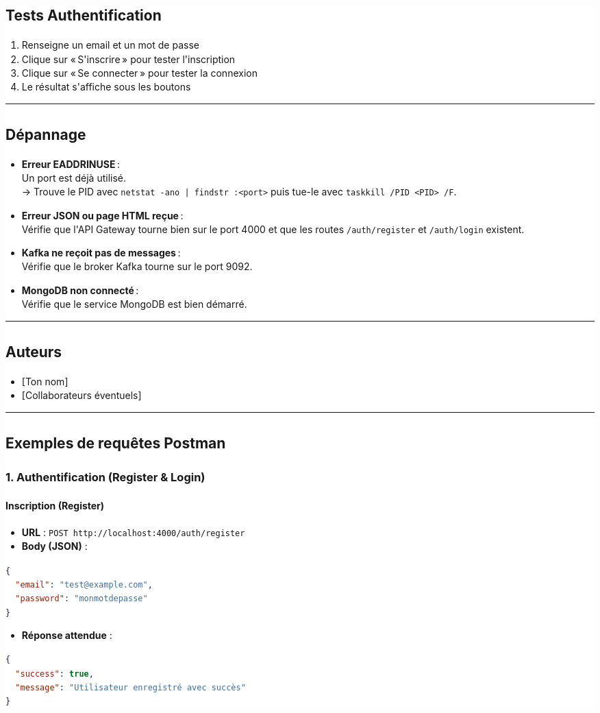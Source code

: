 
## Tests Authentification

1. Renseigne un email et un mot de passe
2. Clique sur « S'inscrire » pour tester l'inscription
3. Clique sur « Se connecter » pour tester la connexion
4. Le résultat s'affiche sous les boutons

---

## Dépannage

- **Erreur EADDRINUSE** :  
  Un port est déjà utilisé.  
  → Trouve le PID avec `netstat -ano | findstr :<port>` puis tue-le avec `taskkill /PID <PID> /F`.

- **Erreur JSON ou page HTML reçue** :  
  Vérifie que l'API Gateway tourne bien sur le port 4000 et que les routes `/auth/register` et `/auth/login` existent.

- **Kafka ne reçoit pas de messages** :  
  Vérifie que le broker Kafka tourne sur le port 9092.

- **MongoDB non connecté** :  
  Vérifie que le service MongoDB est bien démarré.

---

## Auteurs

- [Ton nom]
- [Collaborateurs éventuels]

---

## Exemples de requêtes Postman

### 1. Authentification (Register & Login)

#### Inscription (Register)
- **URL** : `POST http://localhost:4000/auth/register`
- **Body (JSON)** :
```json
{
  "email": "test@example.com",
  "password": "monmotdepasse"
}
```
- **Réponse attendue** :
```json
{
  "success": true,
  "message": "Utilisateur enregistré avec succès"
}
```
